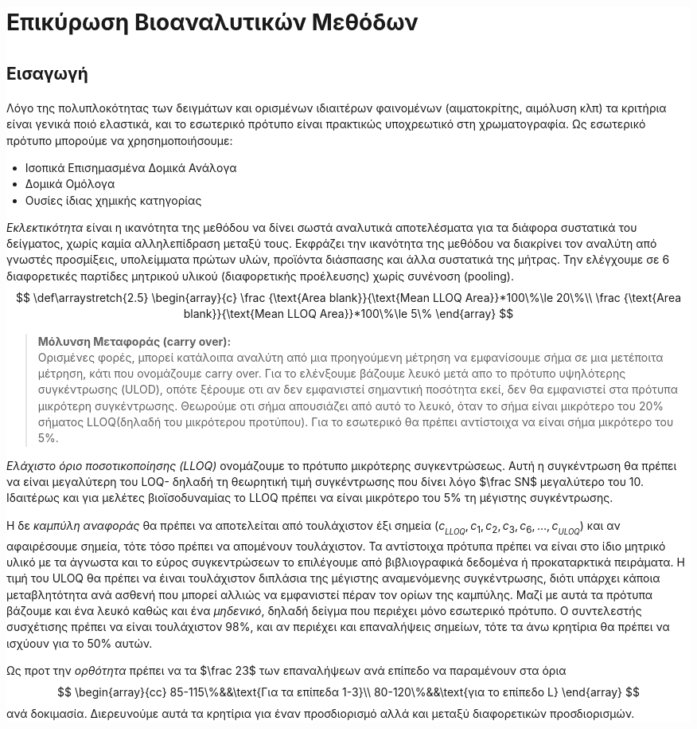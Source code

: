 # Επικύρωση Βιοαναλυτικών Μεθόδων

## Εισαγωγή

Λόγο της πολυπλοκότητας των δειγμάτων και ορισμένων ιδιαιτέρων φαινομένων (αιματοκρίτης, αιμόλυση κλπ) τα κριτήρια είναι γενικά ποιό ελαστικά, και το εσωτερικό πρότυπο είναι πρακτικώς υποχρεωτικό στη χρωματογραφία. Ως εσωτερικό πρότυπο μπορούμε να χρησημοποιήσουμε:

* Ισοπικά Επισημασμένα Δομικά Ανάλογα
* Δομικά Ομόλογα
* Ουσίες ίδιας χημικής κατηγορίας

*Εκλεκτικότητα* είναι η ικανότητα της μεθόδου να δίνει σωστά αναλυτικά αποτελέσματα για τα διάφορα συστατικά του δείγματος, χωρίς καμία αλληλεπίδραση μεταξύ τους. Εκφράζει την ικανότητα της μεθόδου να διακρίνει τον αναλύτη από γνωστές προσμίξεις, υπολείμματα πρώτων υλών, προϊόντα διάσπασης και άλλα συστατικά της μήτρας. Την ελέγχουμε σε 6 διαφορετικές παρτίδες μητρικού υλικού (διαφορετικής προέλευσης) χωρίς συνένοση (pooling).
$$
\def\arraystretch{2.5}
\begin{array}{c}
\frac {\text{Area blank}}{\text{Mean LLOQ Area}}*100\%\le 20\%\\
\frac {\text{Area blank}}{\text{Mean LLOQ Area}}*100\%\le 5\%
\end{array}
$$

>**Μόλυνση Μεταφοράς (carry over):**\
Ορισμένες φορές, μπορεί κατάλοιπα αναλύτη από μια προηγούμενη μέτρηση να εμφανίσουμε σήμα σε μια μετέποιτα μέτρηση, κάτι που ονομάζουμε carry over. Για το ελένξουμε βάζουμε λευκό μετά απο το πρότυπο υψηλότερης συγκέντρωσης (ULOD), οπότε ξέρουμε οτι αν δεν εμφανιστεί σημαντική ποσότητα εκεί, δεν θα εμφανιστεί στα πρότυπα μικρότερη συγκέντρωσης. Θεωρούμε οτι σήμα απουσιάζει από αυτό το λευκό, όταν το σήμα είναι μικρότερο του 20% σήματος LLOQ(δηλαδή του μικρότερου προτύπου). Για το εσωτερικό θα πρέπει αντίστοιχα να είναι σήμα μικρότερο του 5%.

*Ελάχιστο όριο ποσοτικοποίησης (LLOQ)* ονομάζουμε το πρότυπο μικρότερης συγκεντρώσεως. Αυτή η συγκέντρωση θα πρέπει να είναι μεγαλύτερη του LOQ- δηλαδή τη θεωρητική τιμή συγκέντρωσης που δίνει λόγο $\frac SN$ μεγαλύτερο του 10. Ιδαιτέρως και για μελέτες βιοϊσοδυναμίας το LLOQ πρέπει να είναι μικρότερο του 5% τη μέγιστης συγκέντρωσης.

Η δε *καμπύλη αναφοράς* θα πρέπει να αποτελείται από τουλάχιστον έξι σημεία $(c_{_{LLOQ}},c_1,c_2,c_3,c_6, \dots,c_{_{ULOQ}})$ και αν αφαιρέσουμε σημεία, τότε τόσο πρέπει να απομένουν τουλάχιστον. Τα αντίστοιχα πρότυπα πρέπει να είναι στο ίδιο μητρικό υλικό με τα άγνωστα και το εύρος συγκεντρώσεων το επιλέγουμε από βιβλιογραφικά δεδομένα ή προκαταρκτικά πειράματα. Η τιμή του ULOQ θα πρέπει να έιναι τουλάχιστον διπλάσια της μέγιστης αναμενόμενης συγκέντρωσης, διότι υπάρχει κάποια μεταβλητότητα ανά ασθενή που μπορεί αλλιώς να εμφανιστεί πέραν τον ορίων της καμπύλης. Μαζί με αυτά τα πρότυπα βάζουμε και ένα λευκό καθώς και ένα *μηδενικό*, δηλαδή δείγμα που περιέχει μόνο εσωτερικό πρότυπο. Ο συντελεστής συσχέτισης πρέπει να είναι τουλάχιστον 98%, και αν περιέχει και επαναλήψεις σημείων, τότε τα άνω κρητίρια θα πρέπει να ισχύουν για το 50% αυτών.

Ως προτ την *ορθότητα* πρέπει να τα $\frac 23$ των επαναλήψεων ανά επίπεδο να παραμένουν στα όρια
$$
\begin{array}{cc}
85-115\%&&\text{Για τα επίπεδα 1-3}\\
80-120\%&&\text{για το επίπεδο L}
\end{array}
$$
ανά δοκιμασία. Διερευνούμε αυτά τα κρητίρια για έναν προσδιορισμό αλλά και μεταξύ διαφορετικών προσδιορισμών.
